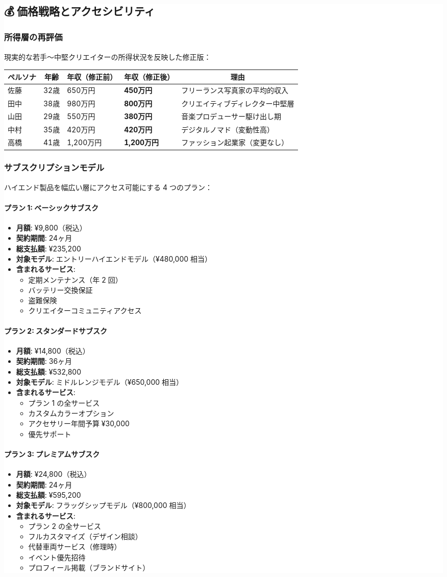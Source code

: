 
## 💰 価格戦略とアクセシビリティ

### 所得層の再評価

現実的な若手〜中堅クリエイターの所得状況を反映した修正版：

| ペルソナ | 年齢 | 年収（修正前） | 年収（修正後） | 理由 |
|---------|------|--------------|--------------|------|
| 佐藤 | 32歳 | 650万円 | **450万円** | フリーランス写真家の平均的収入 |
| 田中 | 38歳 | 980万円 | **800万円** | クリエイティブディレクター中堅層 |
| 山田 | 29歳 | 550万円 | **380万円** | 音楽プロデューサー駆け出し期 |
| 中村 | 35歳 | 420万円 | **420万円** | デジタルノマド（変動性高） |
| 高橋 | 41歳 | 1,200万円 | **1,200万円** | ファッション起業家（変更なし） |

### サブスクリプションモデル

ハイエンド製品を幅広い層にアクセス可能にする 4 つのプラン：

#### プラン 1: ベーシックサブスク
- **月額**: ¥9,800（税込）
- **契約期間**: 24ヶ月
- **総支払額**: ¥235,200
- **対象モデル**: エントリーハイエンドモデル（¥480,000 相当）
- **含まれるサービス**:
  - 定期メンテナンス（年 2 回）
  - バッテリー交換保証
  - 盗難保険
  - クリエイターコミュニティアクセス

#### プラン 2: スタンダードサブスク
- **月額**: ¥14,800（税込）
- **契約期間**: 36ヶ月
- **総支払額**: ¥532,800
- **対象モデル**: ミドルレンジモデル（¥650,000 相当）
- **含まれるサービス**:
  - プラン 1 の全サービス
  - カスタムカラーオプション
  - アクセサリー年間予算 ¥30,000
  - 優先サポート

#### プラン 3: プレミアムサブスク
- **月額**: ¥24,800（税込）
- **契約期間**: 24ヶ月
- **総支払額**: ¥595,200
- **対象モデル**: フラッグシップモデル（¥800,000 相当）
- **含まれるサービス**:
  - プラン 2 の全サービス
  - フルカスタマイズ（デザイン相談）
  - 代替車両サービス（修理時）
  - イベント優先招待
  - プロフィール掲載（ブランドサイト）
